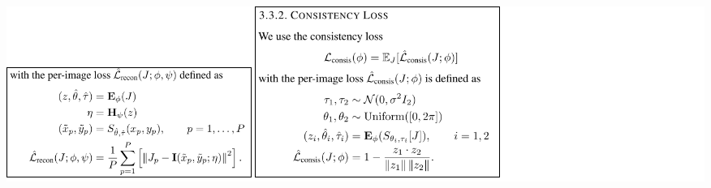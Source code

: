 <img src="images/imp-neu-other-losses.png" width="300px" style="border: 1px solid  black;">

<img src="images/imp-neu-consis-loss.png" width="300px" style="border: 1px solid  black;">
